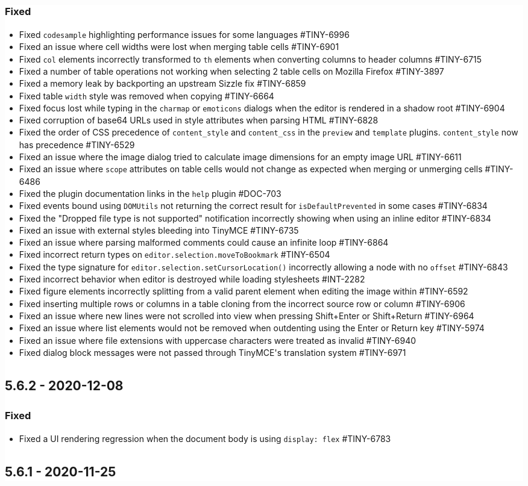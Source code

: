 ### Fixed

-   Fixed `codesample` highlighting performance issues for some languages #TINY-6996
-   Fixed an issue where cell widths were lost when merging table cells #TINY-6901
-   Fixed `col` elements incorrectly transformed to `th` elements when converting columns to header columns #TINY-6715
-   Fixed a number of table operations not working when selecting 2 table cells on Mozilla Firefox #TINY-3897
-   Fixed a memory leak by backporting an upstream Sizzle fix #TINY-6859
-   Fixed table `width` style was removed when copying #TINY-6664
-   Fixed focus lost while typing in the `charmap` or `emoticons` dialogs when the editor is rendered in a shadow root #TINY-6904
-   Fixed corruption of base64 URLs used in style attributes when parsing HTML #TINY-6828
-   Fixed the order of CSS precedence of `content_style` and `content_css` in the `preview` and `template` plugins. `content_style` now has precedence #TINY-6529
-   Fixed an issue where the image dialog tried to calculate image dimensions for an empty image URL #TINY-6611
-   Fixed an issue where `scope` attributes on table cells would not change as expected when merging or unmerging cells #TINY-6486
-   Fixed the plugin documentation links in the `help` plugin #DOC-703
-   Fixed events bound using `DOMUtils` not returning the correct result for `isDefaultPrevented` in some cases #TINY-6834
-   Fixed the "Dropped file type is not supported" notification incorrectly showing when using an inline editor #TINY-6834
-   Fixed an issue with external styles bleeding into TinyMCE #TINY-6735
-   Fixed an issue where parsing malformed comments could cause an infinite loop #TINY-6864
-   Fixed incorrect return types on `editor.selection.moveToBookmark` #TINY-6504
-   Fixed the type signature for `editor.selection.setCursorLocation()` incorrectly allowing a node with no `offset` #TINY-6843
-   Fixed incorrect behavior when editor is destroyed while loading stylesheets #INT-2282
-   Fixed figure elements incorrectly splitting from a valid parent element when editing the image within #TINY-6592
-   Fixed inserting multiple rows or columns in a table cloning from the incorrect source row or column #TINY-6906
-   Fixed an issue where new lines were not scrolled into view when pressing Shift+Enter or Shift+Return #TINY-6964
-   Fixed an issue where list elements would not be removed when outdenting using the Enter or Return key #TINY-5974
-   Fixed an issue where file extensions with uppercase characters were treated as invalid #TINY-6940
-   Fixed dialog block messages were not passed through TinyMCE's translation system #TINY-6971

## 5.6.2 - 2020-12-08

### Fixed

-   Fixed a UI rendering regression when the document body is using `display: flex` #TINY-6783

## 5.6.1 - 2020-11-25
